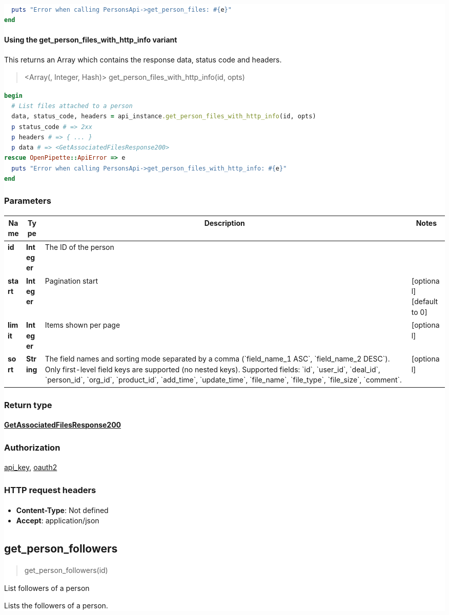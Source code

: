 ```ruby
  puts "Error when calling PersonsApi->get_person_files: #{e}"
end
```

#### Using the get_person_files_with_http_info variant

This returns an Array which contains the response data, status code and headers.

> <Array(<GetAssociatedFilesResponse200>, Integer, Hash)> get_person_files_with_http_info(id, opts)

```ruby
begin
  # List files attached to a person
  data, status_code, headers = api_instance.get_person_files_with_http_info(id, opts)
  p status_code # => 2xx
  p headers # => { ... }
  p data # => <GetAssociatedFilesResponse200>
rescue OpenPipette::ApiError => e
  puts "Error when calling PersonsApi->get_person_files_with_http_info: #{e}"
end
```

### Parameters

| Name | Type | Description | Notes |
| ---- | ---- | ----------- | ----- |
| **id** | **Integer** | The ID of the person |  |
| **start** | **Integer** | Pagination start | [optional][default to 0] |
| **limit** | **Integer** | Items shown per page | [optional] |
| **sort** | **String** | The field names and sorting mode separated by a comma (&#x60;field_name_1 ASC&#x60;, &#x60;field_name_2 DESC&#x60;). Only first-level field keys are supported (no nested keys). Supported fields: &#x60;id&#x60;, &#x60;user_id&#x60;, &#x60;deal_id&#x60;, &#x60;person_id&#x60;, &#x60;org_id&#x60;, &#x60;product_id&#x60;, &#x60;add_time&#x60;, &#x60;update_time&#x60;, &#x60;file_name&#x60;, &#x60;file_type&#x60;, &#x60;file_size&#x60;, &#x60;comment&#x60;. | [optional] |

### Return type

[**GetAssociatedFilesResponse200**](GetAssociatedFilesResponse200.md)

### Authorization

[api_key](../README.md#api_key), [oauth2](../README.md#oauth2)

### HTTP request headers

- **Content-Type**: Not defined
- **Accept**: application/json


## get_person_followers

> <GetAssociatedFollowersResponse200> get_person_followers(id)

List followers of a person

Lists the followers of a person.
